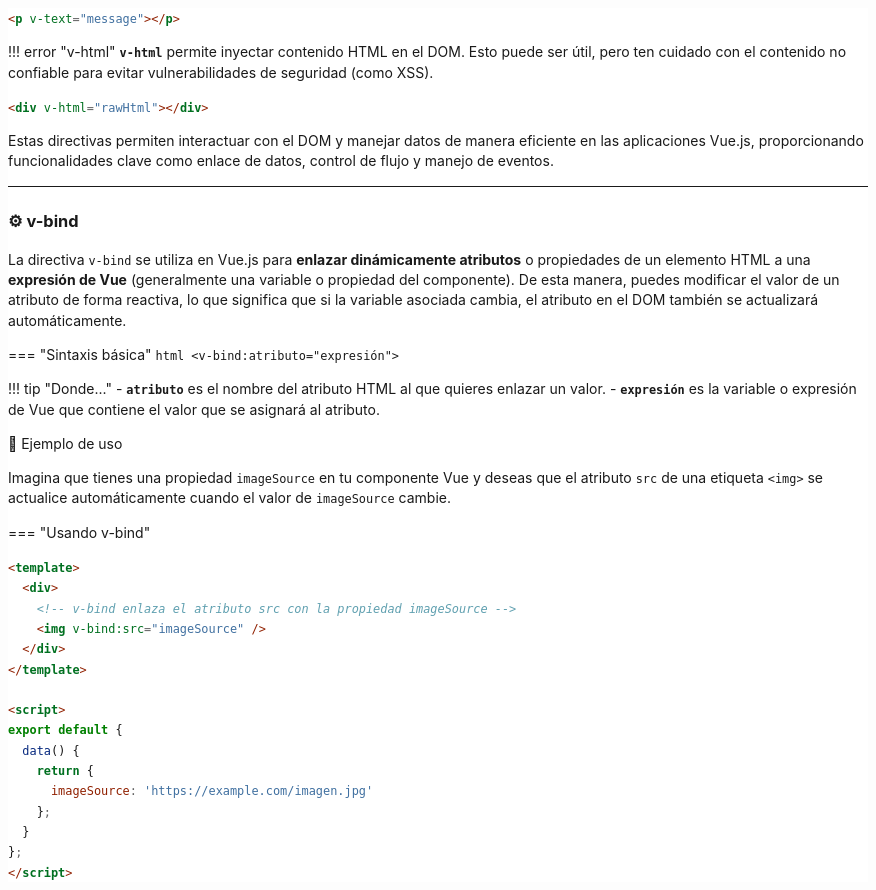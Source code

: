 ```html
<p v-text="message"></p>
```

!!! error "v-html"
    **`v-html`** permite inyectar contenido HTML en el DOM. Esto puede ser útil, pero ten cuidado con el contenido no confiable para evitar vulnerabilidades de seguridad (como XSS).
    
```html
<div v-html="rawHtml"></div>
```

Estas directivas permiten interactuar con el DOM y manejar datos de manera eficiente en las aplicaciones Vue.js, proporcionando funcionalidades clave como enlace de datos, control de flujo y manejo de eventos.

---

### ⚙ v-bind

La directiva `v-bind` se utiliza en Vue.js para **enlazar dinámicamente atributos** o propiedades de un elemento HTML a una **expresión de Vue** (generalmente una variable o propiedad del componente). De esta manera, puedes modificar el valor de un atributo de forma reactiva, lo que significa que si la variable asociada cambia, el atributo en el DOM también se actualizará automáticamente.

=== "Sintaxis básica"
    ```html
    <v-bind:atributo="expresión">
    ```

!!! tip "Donde..."
    - **`atributo`** es el nombre del atributo HTML al que quieres enlazar un valor.
    - **`expresión`** es la variable o expresión de Vue que contiene el valor que se asignará al atributo.

💢 Ejemplo de uso

Imagina que tienes una propiedad `imageSource` en tu componente Vue y deseas que el atributo `src` de una etiqueta `<img>` se actualice automáticamente cuando el valor de `imageSource` cambie.

=== "Usando v-bind"
```html
<template>
  <div>
    <!-- v-bind enlaza el atributo src con la propiedad imageSource -->
    <img v-bind:src="imageSource" />
  </div>
</template>

<script>
export default {
  data() {
    return {
      imageSource: 'https://example.com/imagen.jpg'
    };
  }
};
</script>
```
